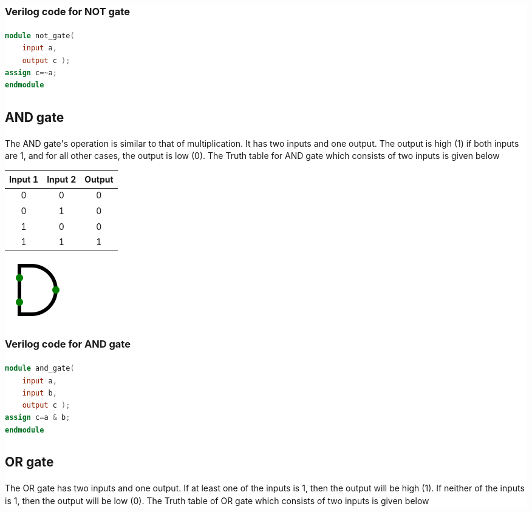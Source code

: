 <iframe width="100%" height="220px" src="https://circuitverse.org/simulator/embed/46600" id="gates_01" scrolling="no" webkitAllowFullScreen mozAllowFullScreen allowFullScreen> </iframe>

### Verilog code for NOT gate

```verilog
module not_gate(
    input a,
    output c );
assign c=~a;
endmodule
```

## AND gate

The AND gate's operation is similar to that of multiplication. It has two inputs and one output. The output is high (1) if both inputs are 1, and for all other cases, the output is low (0).
The Truth table for AND gate which consists of two inputs is given below

| Input 1      | Input 2      | Output |
|:------------:|:------------:|:------:|
| 0            | 0            | 0      |
| 0            | 1            | 0      |
| 1            | 0            | 0      |
| 1            | 1            | 1      |

<img src="/assets/images/AndGate.svg" />

<iframe width="100%" height="220px" src="https://circuitverse.org/simulator/embed/46601" id="gates_02" scrolling="no" webkitAllowFullScreen mozAllowFullScreen allowFullScreen> </iframe>

### Verilog code for AND gate

```verilog
module and_gate(
    input a,
    input b,
    output c );
assign c=a & b;
endmodule
```

## OR gate

The OR gate has two inputs and one output. If at least one of the inputs is 1, then the output will be high (1). If neither of the inputs is 1, then the output will be low (0).
The Truth table of OR gate which consists of two inputs is given below
